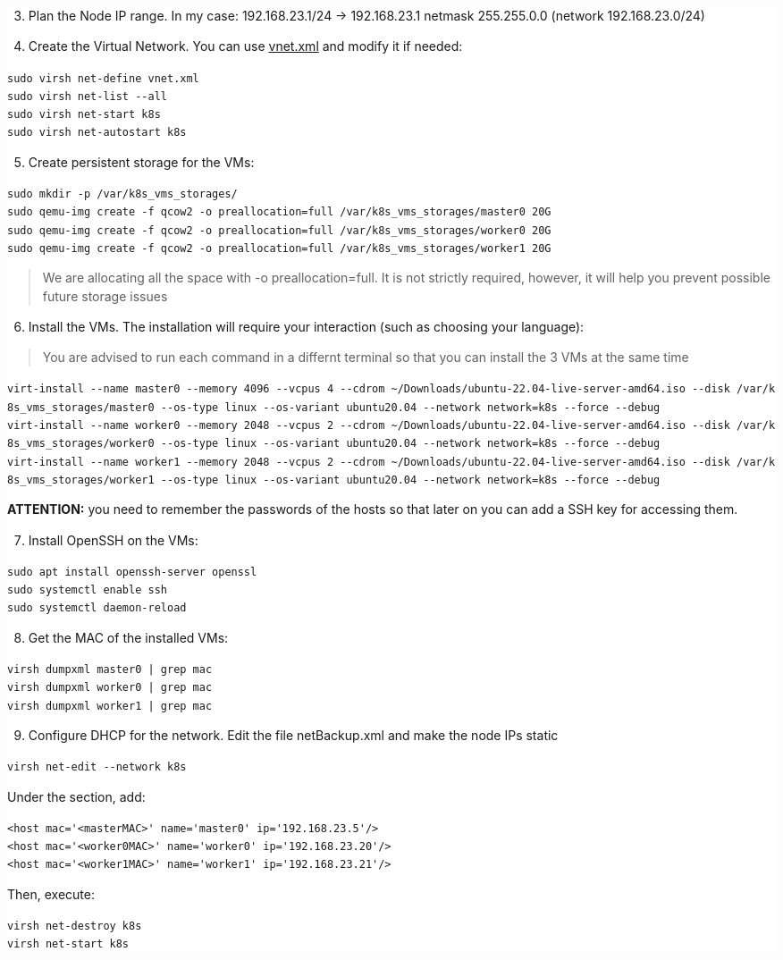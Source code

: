 3. Plan the Node IP range. In my case: 192.168.23.1/24 -> 192.168.23.1 netmask 255.255.0.0 (network 192.168.23.0/24) 

4. Create the Virtual Network. You can use [vnet.xml](./vnet.xml) and modify it if needed:
```
sudo virsh net-define vnet.xml
sudo virsh net-list --all
sudo virsh net-start k8s 
sudo virsh net-autostart k8s   
```

5. Create persistent storage for the VMs:
```
sudo mkdir -p /var/k8s_vms_storages/
sudo qemu-img create -f qcow2 -o preallocation=full /var/k8s_vms_storages/master0 20G
sudo qemu-img create -f qcow2 -o preallocation=full /var/k8s_vms_storages/worker0 20G
sudo qemu-img create -f qcow2 -o preallocation=full /var/k8s_vms_storages/worker1 20G
```

> We are allocating all the space with -o preallocation=full. It is not strictly required, however, it will help you prevent possible future storage issues


6. Install the VMs. The installation will require your interaction (such as choosing your language):
> You are advised to run each command in a differnt terminal so that you can install the 3 VMs at the same time
```
virt-install --name master0 --memory 4096 --vcpus 4 --cdrom ~/Downloads/ubuntu-22.04-live-server-amd64.iso --disk /var/k8s_vms_storages/master0 --os-type linux --os-variant ubuntu20.04 --network network=k8s --force --debug
virt-install --name worker0 --memory 2048 --vcpus 2 --cdrom ~/Downloads/ubuntu-22.04-live-server-amd64.iso --disk /var/k8s_vms_storages/worker0 --os-type linux --os-variant ubuntu20.04 --network network=k8s --force --debug
virt-install --name worker1 --memory 2048 --vcpus 2 --cdrom ~/Downloads/ubuntu-22.04-live-server-amd64.iso --disk /var/k8s_vms_storages/worker1 --os-type linux --os-variant ubuntu20.04 --network network=k8s --force --debug
```

**ATTENTION:** you need to remember the passwords of the hosts so that later on you can add a SSH key for accessing them.

7. Install OpenSSH on the VMs:
```
sudo apt install openssh-server openssl
sudo systemctl enable ssh
sudo systemctl daemon-reload
```

8. Get the MAC of the installed VMs:
```
virsh dumpxml master0 | grep mac
virsh dumpxml worker0 | grep mac
virsh dumpxml worker1 | grep mac
```

9. Configure DHCP for the network. Edit the file netBackup.xml and make the node IPs static
```
virsh net-edit --network k8s
```
Under the <dhcp> section, add:
```
<host mac='<masterMAC>' name='master0' ip='192.168.23.5'/>
<host mac='<worker0MAC>' name='worker0' ip='192.168.23.20'/>
<host mac='<worker1MAC>' name='worker1' ip='192.168.23.21'/>
```
Then, execute:
```
virsh net-destroy k8s
virsh net-start k8s
```